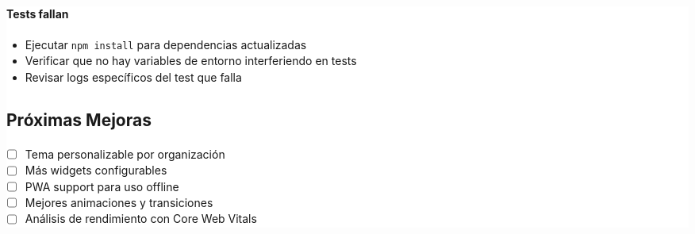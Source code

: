#### Tests fallan
- Ejecutar `npm install` para dependencias actualizadas
- Verificar que no hay variables de entorno interferiendo en tests
- Revisar logs específicos del test que falla

## Próximas Mejoras

- [ ] Tema personalizable por organización
- [ ] Más widgets configurables
- [ ] PWA support para uso offline
- [ ] Mejores animaciones y transiciones
- [ ] Análisis de rendimiento con Core Web Vitals